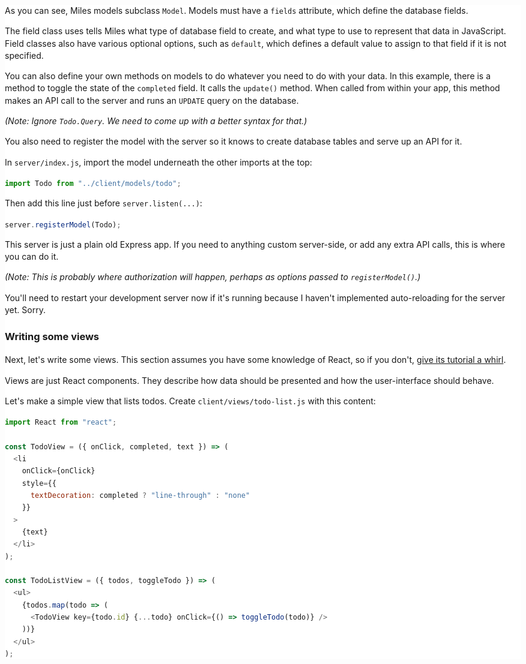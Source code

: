 
As you can see, Miles models subclass `Model`. Models must have a `fields` attribute, which define the database fields.

The field class uses tells Miles what type of database field to create, and what type to use to represent that data in JavaScript. Field classes also have various optional options, such as `default`, which defines a default value to assign to that field if it is not specified.

You can also define your own methods on models to do whatever you need to do with your data. In this example, there is a method to toggle the state of the `completed` field. It calls the `update()` method. When called from within your app, this method makes an API call to the server and runs an `UPDATE` query on the database.

_(Note: Ignore `Todo.Query`. We need to come up with a better syntax for that.)_

You also need to register the model with the server so it knows to create database tables and serve up an API for it.

In `server/index.js`, import the model underneath the other imports at the top:

```javascript
import Todo from "../client/models/todo";
```

Then add this line just before `server.listen(...)`:

```javascript
server.registerModel(Todo);
```

This server is just a plain old Express app. If you need to anything custom server-side, or add any extra API calls, this is where you can do it.

_(Note: This is probably where authorization will happen, perhaps as options passed to `registerModel()`.)_

You'll need to restart your development server now if it's running because I haven't implemented auto-reloading for the server yet. Sorry.

### Writing some views

Next, let's write some views. This section assumes you have some knowledge of React, so if you don't, [give its tutorial a whirl](https://reactjs.org/tutorial/tutorial.html).

Views are just React components. They describe how data should be presented and how the user-interface should behave.

Let's make a simple view that lists todos. Create `client/views/todo-list.js` with this content:

```javascript
import React from "react";

const TodoView = ({ onClick, completed, text }) => (
  <li
    onClick={onClick}
    style={{
      textDecoration: completed ? "line-through" : "none"
    }}
  >
    {text}
  </li>
);

const TodoListView = ({ todos, toggleTodo }) => (
  <ul>
    {todos.map(todo => (
      <TodoView key={todo.id} {...todo} onClick={() => toggleTodo(todo)} />
    ))}
  </ul>
);

```